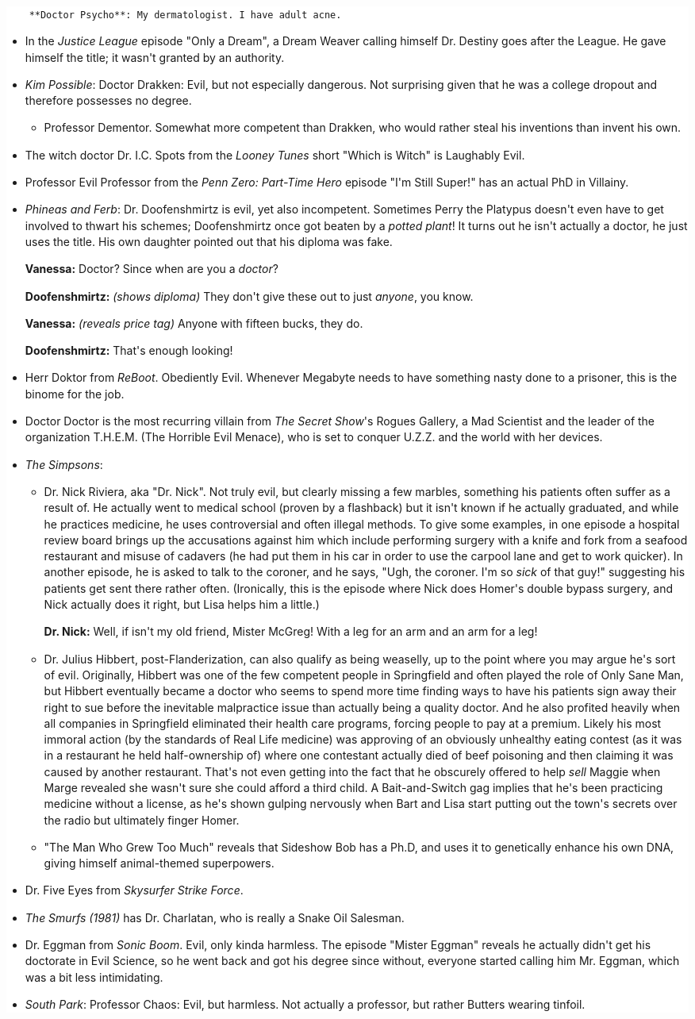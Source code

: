         **Doctor Psycho**: My dermatologist. I have adult acne.
        

-   In the _Justice League_ episode "Only a Dream", a Dream Weaver calling himself Dr. Destiny goes after the League. He gave himself the title; it wasn't granted by an authority.
-   _Kim Possible_: Doctor Drakken: Evil, but not especially dangerous. Not surprising given that he was a college dropout and therefore possesses no degree.
    -   Professor Dementor. Somewhat more competent than Drakken, who would rather steal his inventions than invent his own.
-   The witch doctor Dr. I.C. Spots from the _Looney Tunes_ short "Which is Witch" is Laughably Evil.
-   Professor Evil Professor from the _Penn Zero: Part-Time Hero_ episode "I'm Still Super!" has an actual PhD in Villainy.
-   _Phineas and Ferb_: Dr. Doofenshmirtz is evil, yet also incompetent. Sometimes Perry the Platypus doesn't even have to get involved to thwart his schemes; Doofenshmirtz once got beaten by a _potted plant_! It turns out he isn't actually a doctor, he just uses the title. His own daughter pointed out that his diploma was fake.
    
    **Vanessa:** Doctor? Since when are you a _doctor_?
    
    **Doofenshmirtz:** _(shows diploma)_ They don't give these out to just _anyone_, you know.
    
    **Vanessa:** _(reveals price tag)_ Anyone with fifteen bucks, they do.
    
    **Doofenshmirtz:** That's enough looking!
    
-   Herr Doktor from _ReBoot_. Obediently Evil. Whenever Megabyte needs to have something nasty done to a prisoner, this is the binome for the job.
-   Doctor Doctor is the most recurring villain from _The Secret Show_'s Rogues Gallery, a Mad Scientist and the leader of the organization T.H.E.M. (The Horrible Evil Menace), who is set to conquer U.Z.Z. and the world with her devices.
-   _The Simpsons_:
    -   Dr. Nick Riviera, aka "Dr. Nick". Not truly evil, but clearly missing a few marbles, something his patients often suffer as a result of. He actually went to medical school (proven by a flashback) but it isn't known if he actually graduated, and while he practices medicine, he uses controversial and often illegal methods. To give some examples, in one episode a hospital review board brings up the accusations against him which include performing surgery with a knife and fork from a seafood restaurant and misuse of cadavers (he had put them in his car in order to use the carpool lane and get to work quicker). In another episode, he is asked to talk to the coroner, and he says, "Ugh, the coroner. I'm so _sick_ of that guy!" suggesting his patients get sent there rather often. (Ironically, this is the episode where Nick does Homer's double bypass surgery, and Nick actually does it right, but Lisa helps him a little.)
        
        **Dr. Nick:** Well, if isn't my old friend, Mister McGreg! With a leg for an arm and an arm for a leg!
        
    -   Dr. Julius Hibbert, post-Flanderization, can also qualify as being weaselly, up to the point where you may argue he's sort of evil. Originally, Hibbert was one of the few competent people in Springfield and often played the role of Only Sane Man, but Hibbert eventually became a doctor who seems to spend more time finding ways to have his patients sign away their right to sue before the inevitable malpractice issue than actually being a quality doctor. And he also profited heavily when all companies in Springfield eliminated their health care programs, forcing people to pay at a premium. Likely his most immoral action (by the standards of Real Life medicine) was approving of an obviously unhealthy eating contest (as it was in a restaurant he held half-ownership of) where one contestant actually died of beef poisoning and then claiming it was caused by another restaurant. That's not even getting into the fact that he obscurely offered to help _sell_ Maggie when Marge revealed she wasn't sure she could afford a third child. A Bait-and-Switch gag implies that he's been practicing medicine without a license, as he's shown gulping nervously when Bart and Lisa start putting out the town's secrets over the radio but ultimately finger Homer.
    -   "The Man Who Grew Too Much" reveals that Sideshow Bob has a Ph.D, and uses it to genetically enhance his own DNA, giving himself animal-themed superpowers.
-   Dr. Five Eyes from _Skysurfer Strike Force_.
-   _The Smurfs (1981)_ has Dr. Charlatan, who is really a Snake Oil Salesman.
-   Dr. Eggman from _Sonic Boom_. Evil, only kinda harmless. The episode "Mister Eggman" reveals he actually didn't get his doctorate in Evil Science, so he went back and got his degree since without, everyone started calling him Mr. Eggman, which was a bit less intimidating.
-   _South Park_: Professor Chaos: Evil, but harmless. Not actually a professor, but rather Butters wearing tinfoil.
